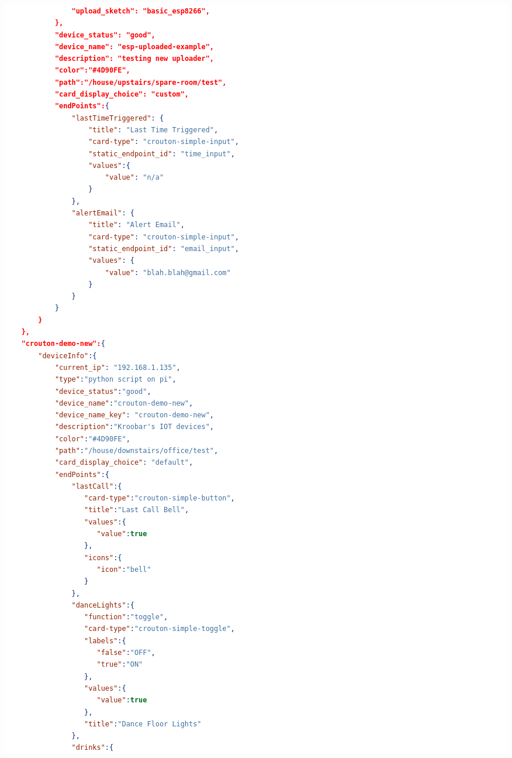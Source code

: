 ```json
				"upload_sketch": "basic_esp8266",
    		},
			"device_status": "good",
			"device_name": "esp-uploaded-example",
			"description": "testing new uploader",
			"color":"#4D90FE",
			"path":"/house/upstairs/spare-room/test",
			"card_display_choice": "custom",
			"endPoints":{
				"lastTimeTriggered": {
					"title": "Last Time Triggered",
					"card-type": "crouton-simple-input",
					"static_endpoint_id": "time_input",
					"values":{
						"value": "n/a"
					}
				},
				"alertEmail": {
					"title": "Alert Email",
					"card-type": "crouton-simple-input",
					"static_endpoint_id": "email_input",
					"values": {
						"value": "blah.blah@gmail.com"
					}
				}
			}
		}
	},
	"crouton-demo-new":{
		"deviceInfo":{
			"current_ip": "192.168.1.135",
			"type":"python script on pi",
			"device_status":"good",
			"device_name":"crouton-demo-new",
			"device_name_key": "crouton-demo-new",
			"description":"Kroobar's IOT devices",
			"color":"#4D90FE",
			"path":"/house/downstairs/office/test",
			"card_display_choice": "default",
			"endPoints":{
				"lastCall":{
				   "card-type":"crouton-simple-button",
				   "title":"Last Call Bell",
				   "values":{
				      "value":true
				   },
				   "icons":{
				      "icon":"bell"
				   }
				},
				"danceLights":{
				   "function":"toggle",
				   "card-type":"crouton-simple-toggle",
				   "labels":{
				      "false":"OFF",
				      "true":"ON"
				   },
				   "values":{
				      "value":true
				   },
				   "title":"Dance Floor Lights"
				},
				"drinks":{
```